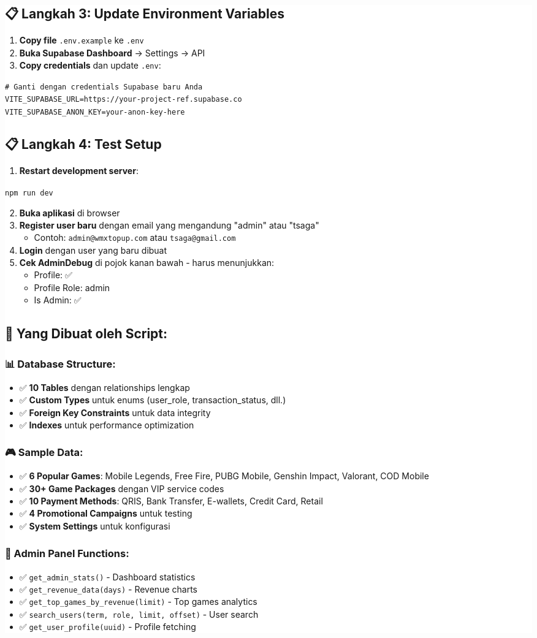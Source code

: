 ## 📋 **Langkah 3: Update Environment Variables**

1. **Copy file** `.env.example` ke `.env`
2. **Buka Supabase Dashboard** → Settings → API
3. **Copy credentials** dan update `.env`:

```env
# Ganti dengan credentials Supabase baru Anda
VITE_SUPABASE_URL=https://your-project-ref.supabase.co
VITE_SUPABASE_ANON_KEY=your-anon-key-here
```

## 📋 **Langkah 4: Test Setup**

1. **Restart development server**:
```bash
npm run dev
```

2. **Buka aplikasi** di browser
3. **Register user baru** dengan email yang mengandung "admin" atau "tsaga"
   - Contoh: `admin@wmxtopup.com` atau `tsaga@gmail.com`
4. **Login** dengan user yang baru dibuat
5. **Cek AdminDebug** di pojok kanan bawah - harus menunjukkan:
   - Profile: ✅
   - Profile Role: admin
   - Is Admin: ✅

## 🎯 **Yang Dibuat oleh Script:**

### **📊 Database Structure:**
- ✅ **10 Tables** dengan relationships lengkap
- ✅ **Custom Types** untuk enums (user_role, transaction_status, dll.)
- ✅ **Foreign Key Constraints** untuk data integrity
- ✅ **Indexes** untuk performance optimization

### **🎮 Sample Data:**
- ✅ **6 Popular Games**: Mobile Legends, Free Fire, PUBG Mobile, Genshin Impact, Valorant, COD Mobile
- ✅ **30+ Game Packages** dengan VIP service codes
- ✅ **10 Payment Methods**: QRIS, Bank Transfer, E-wallets, Credit Card, Retail
- ✅ **4 Promotional Campaigns** untuk testing
- ✅ **System Settings** untuk konfigurasi

### **🔧 Admin Panel Functions:**
- ✅ `get_admin_stats()` - Dashboard statistics
- ✅ `get_revenue_data(days)` - Revenue charts
- ✅ `get_top_games_by_revenue(limit)` - Top games analytics
- ✅ `search_users(term, role, limit, offset)` - User search
- ✅ `get_user_profile(uuid)` - Profile fetching
